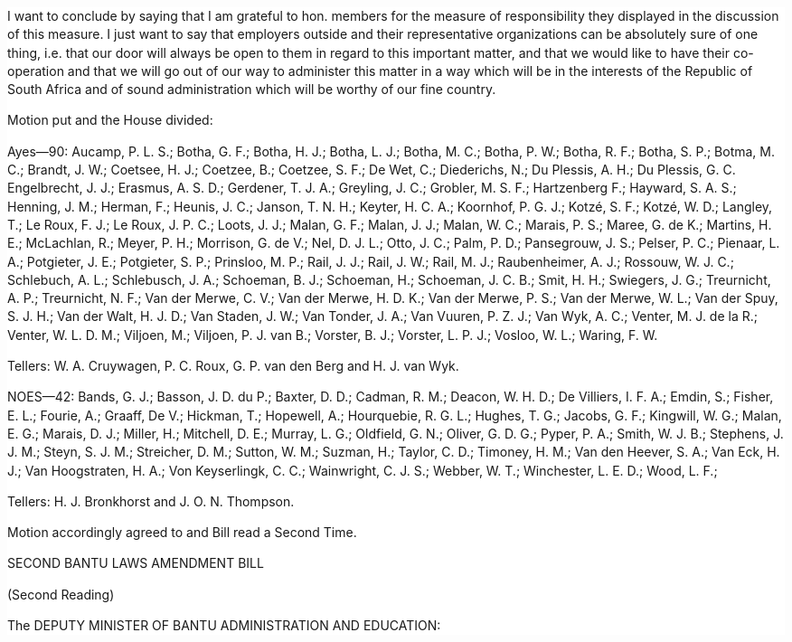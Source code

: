 <p>I want to conclude by saying that I am grateful to hon. members for the measure of responsibility they displayed in the discussion of this measure. I just want to say that employers outside and their representative organizations can be absolutely sure of one thing, i.e. that our door will always be open to them in regard to this important <span class="col_653-654" refersTo="page_0342"/>matter, and that we would like to have their co-operation and that we will go out of our way to administer this matter in a way which will be in the interests of the Republic of South Africa and of sound administration which will be worthy of our fine country.</p>

</speech>

<p>Motion put and the House divided:</p>

<block name="quote">Ayes&#x2014;90: Aucamp, P. L. S.; Botha, G. F.; Botha, H. J.; Botha, L. J.; Botha, M. C.; Botha, P. W.; Botha, R. F.; Botha, S. P.; Botma, M. C.; Brandt, J. W.; Coetsee, H. J.; Coetzee, B.; Coetzee, S. F.; De Wet, C.; Diederichs, N.; Du Plessis, A. H.; Du Plessis, G. C. Engelbrecht, J. J.; Erasmus, A. S. D.; Gerdener, T. J. A.; Greyling, J. C.; Grobler, M. S. F.; Hartzenberg F.; Hayward, S. A. S.; Henning, J. M.; Herman, F.; Heunis, J. C.; Janson, T. N. H.; Keyter, H. C. A.; Koornhof, P. G. J.; Kotz&#x00E9;, S. F.; Kotz&#x00E9;, W. D.; Langley, T.; Le Roux, F. J.; Le Roux, J. P. C.; Loots, J. J.; Malan, G. F.; Malan, J. J.; Malan, W. C.; Marais, P. S.; Maree, G. de K.; Martins, H. E.; McLachlan, R.; Meyer, P. H.; Morrison, G. de V.; Nel, D. J. L.; Otto, J. C.; Palm, P. D.; Pansegrouw, J. S.; Pelser, P. C.; Pienaar, L. A.; Potgieter, J. E.; Potgieter, S. P.; Prinsloo, M. P.; Rail, J. J.; Rail, J. W.; Rail, M. J.; Raubenheimer, A. J.; Rossouw, W. J. C.; Schlebuch, A. L.; Schlebusch, J. A.; Schoeman, B. J.; Schoeman, H.; Schoeman, J. C. B.; Smit, H. H.; Swiegers, J. G.; Treurnicht, A. P.; Treurnicht, N. F.; Van der Merwe, C. V.; Van der Merwe, H. D. K.; Van der Merwe, P. S.; Van der Merwe, W. L.; Van der Spuy, S. J. H.; Van der Walt, H. J. D.; Van Staden, J. W.; Van Tonder, J. A.; Van Vuuren, P. Z. J.; Van Wyk, A. C.; Venter, M. J. de la R.; Venter, W. L. D. M.; Viljoen, M.; Viljoen, P. J. van B.; Vorster, B. J.; Vorster, L. P. J.; Vosloo, W. L.; Waring, F. W.</block>

<p>Tellers: W. A. Cruywagen, P. C. Roux, G. P. van den Berg and H. J. van Wyk.</p>

<block name="quote">NOES&#x2014;42: Bands, G. J.; Basson, J. D. du P.; Baxter, D. D.; Cadman, R. M.; Deacon, W. H. D.; De Villiers, I. F. A.; Emdin, S.; Fisher, E. L.; Fourie, A.; Graaff, De V.; Hickman, T.; Hopewell, A.; Hourquebie, R. G. L.; Hughes, T. G.; Jacobs, G. F.; Kingwill, W. G.; Malan, E. G.; Marais, D. J.; Miller, H.; Mitchell, D. E.; Murray, L. G.; Oldfield, G. N.; Oliver, G. D. G.; Pyper, P. A.; Smith, W. J. B.; Stephens, J. J. M.; Steyn, S. J. M.; Streicher, D. M.; Sutton, W. M.; Suzman, H.; Taylor, C. D.; Timoney, H. M.; Van den Heever, S. A.; Van Eck, H. J.; Van Hoogstraten, H. A.; Von Keyserlingk, C. C.; Wainwright, C. J. S.; Webber, W. T.; Winchester, L. E. D.; Wood, L. F.;</block>

<p>Tellers: H. J. Bronkhorst and J. O. N. Thompson.</p>

<p>Motion accordingly agreed to and Bill read a Second Time.</p>

</debateSection>

<debateSection name="#second_bantu_laws_amendment_bill">

<heading>SECOND BANTU LAWS AMENDMENT BILL</heading>

<summary>(Second Reading)</summary>

<speech by="#deputy_minister_of_bantu_administration_and_education">

<from>The <person refersTo="hansard_za">DEPUTY MINISTER OF BANTU ADMINISTRATION AND EDUCATION</person>:</from>
